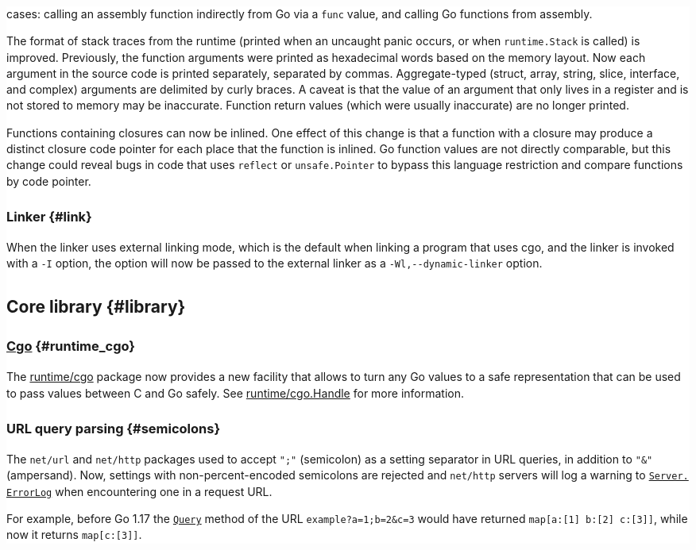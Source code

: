 cases: calling an assembly function indirectly from Go via
a `func` value, and calling Go functions from assembly.


The format of stack traces from the runtime (printed when an uncaught panic
occurs, or when `runtime.Stack` is called) is improved. Previously,
the function arguments were printed as hexadecimal words based on the memory
layout. Now each argument in the source code is printed separately, separated
by commas. Aggregate-typed (struct, array, string, slice, interface, and complex)
arguments are delimited by curly braces. A caveat is that the value of an
argument that only lives in a register and is not stored to memory may be
inaccurate. Function return values (which were usually inaccurate) are no longer
printed.


Functions containing closures can now be inlined.
One effect of this change is that a function with a closure may
produce a distinct closure code pointer for each place that the
function is inlined.
Go function values are not directly comparable, but this change
could reveal bugs in code that uses `reflect`
or `unsafe.Pointer` to bypass this language restriction
and compare functions by code pointer.

### Linker {#link}


When the linker uses external linking mode, which is the default
when linking a program that uses cgo, and the linker is invoked
with a `-I` option, the option will now be passed to the
external linker as a `-Wl,--dynamic-linker` option.

## Core library {#library}

### [Cgo](/pkg/runtime/cgo) {#runtime_cgo}

The [runtime/cgo](/pkg/runtime/cgo) package now provides a
new facility that allows to turn any Go values to a safe representation
that can be used to pass values between C and Go safely. See
[runtime/cgo.Handle](/pkg/runtime/cgo#Handle) for more information.

### URL query parsing {#semicolons}



The `net/url` and `net/http` packages used to accept
`";"` (semicolon) as a setting separator in URL queries, in
addition to `"&"` (ampersand). Now, settings with non-percent-encoded
semicolons are rejected and `net/http` servers will log a warning to
[`Server.ErrorLog`](/pkg/net/http#Server.ErrorLog)
when encountering one in a request URL.

For example, before Go 1.17 the [`Query`](/pkg/net/url#URL.Query)
method of the URL `example?a=1;b=2&c=3` would have returned
`map[a:[1] b:[2] c:[3]]`, while now it returns `map[c:[3]]`.
